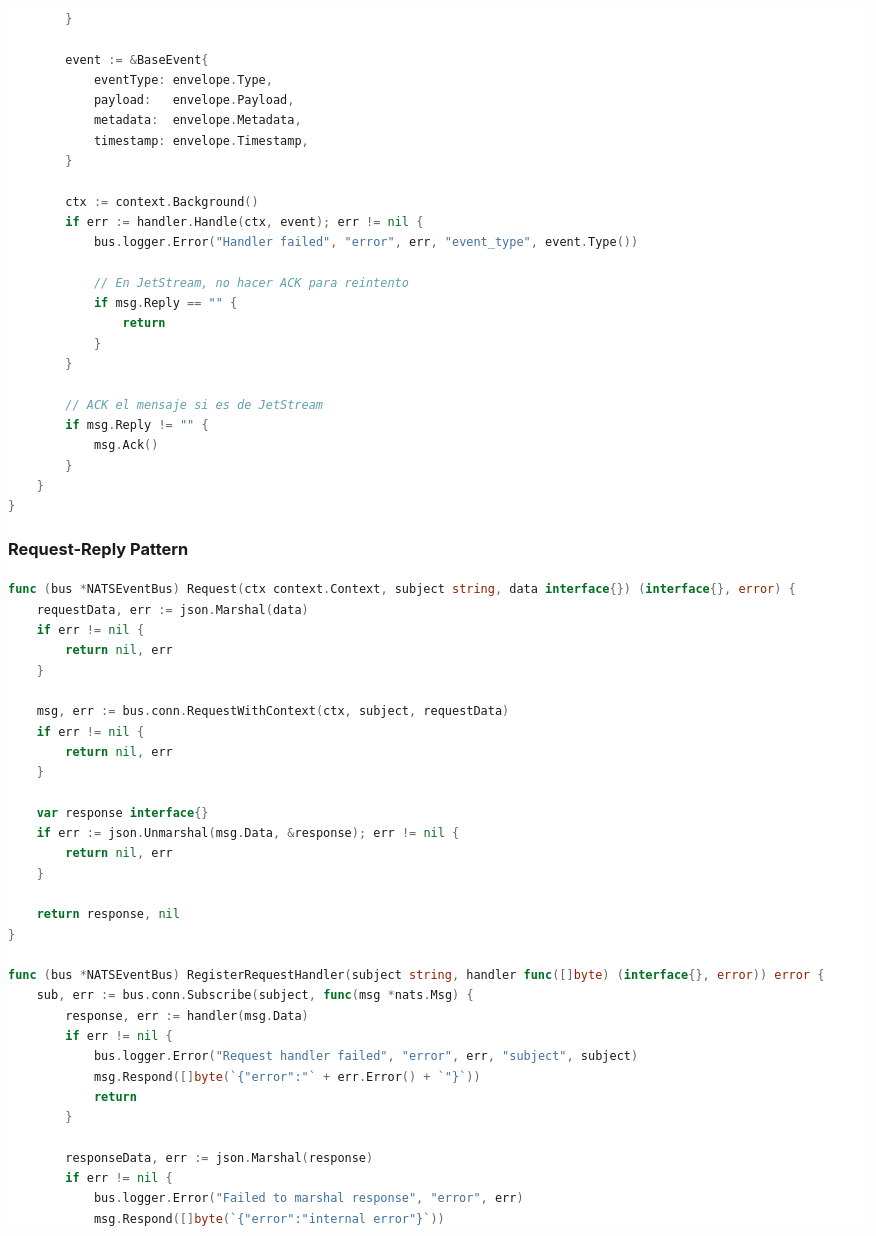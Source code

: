 ```go
        }
        
        event := &BaseEvent{
            eventType: envelope.Type,
            payload:   envelope.Payload,
            metadata:  envelope.Metadata,
            timestamp: envelope.Timestamp,
        }
        
        ctx := context.Background()
        if err := handler.Handle(ctx, event); err != nil {
            bus.logger.Error("Handler failed", "error", err, "event_type", event.Type())
            
            // En JetStream, no hacer ACK para reintento
            if msg.Reply == "" {
                return
            }
        }
        
        // ACK el mensaje si es de JetStream
        if msg.Reply != "" {
            msg.Ack()
        }
    }
}
```

### Request-Reply Pattern
```go
func (bus *NATSEventBus) Request(ctx context.Context, subject string, data interface{}) (interface{}, error) {
    requestData, err := json.Marshal(data)
    if err != nil {
        return nil, err
    }
    
    msg, err := bus.conn.RequestWithContext(ctx, subject, requestData)
    if err != nil {
        return nil, err
    }
    
    var response interface{}
    if err := json.Unmarshal(msg.Data, &response); err != nil {
        return nil, err
    }
    
    return response, nil
}

func (bus *NATSEventBus) RegisterRequestHandler(subject string, handler func([]byte) (interface{}, error)) error {
    sub, err := bus.conn.Subscribe(subject, func(msg *nats.Msg) {
        response, err := handler(msg.Data)
        if err != nil {
            bus.logger.Error("Request handler failed", "error", err, "subject", subject)
            msg.Respond([]byte(`{"error":"` + err.Error() + `"}`))
            return
        }
        
        responseData, err := json.Marshal(response)
        if err != nil {
            bus.logger.Error("Failed to marshal response", "error", err)
            msg.Respond([]byte(`{"error":"internal error"}`))
```